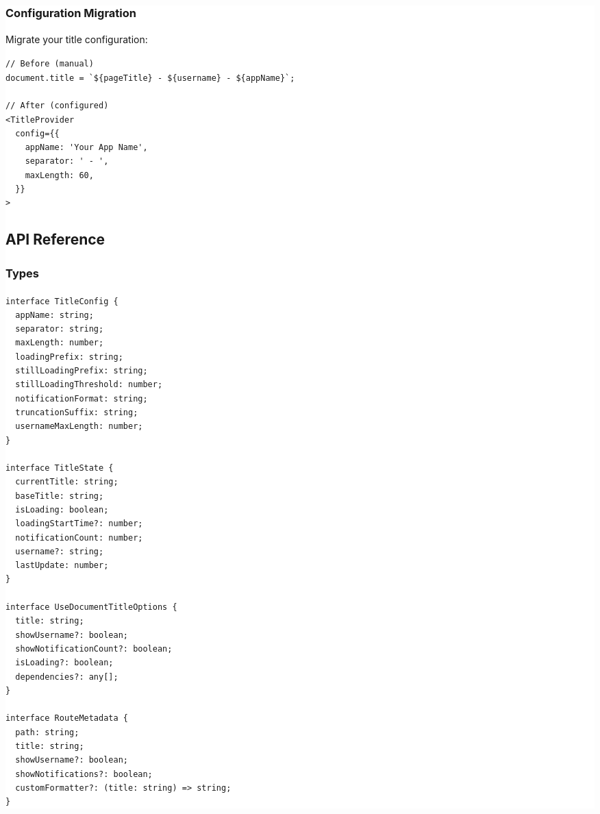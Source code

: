 ### Configuration Migration

Migrate your title configuration:

```tsx
// Before (manual)
document.title = `${pageTitle} - ${username} - ${appName}`;

// After (configured)
<TitleProvider
  config={{
    appName: 'Your App Name',
    separator: ' - ',
    maxLength: 60,
  }}
>
```

## API Reference

### Types

```tsx
interface TitleConfig {
  appName: string;
  separator: string;
  maxLength: number;
  loadingPrefix: string;
  stillLoadingPrefix: string;
  stillLoadingThreshold: number;
  notificationFormat: string;
  truncationSuffix: string;
  usernameMaxLength: number;
}

interface TitleState {
  currentTitle: string;
  baseTitle: string;
  isLoading: boolean;
  loadingStartTime?: number;
  notificationCount: number;
  username?: string;
  lastUpdate: number;
}

interface UseDocumentTitleOptions {
  title: string;
  showUsername?: boolean;
  showNotificationCount?: boolean;
  isLoading?: boolean;
  dependencies?: any[];
}

interface RouteMetadata {
  path: string;
  title: string;
  showUsername?: boolean;
  showNotifications?: boolean;
  customFormatter?: (title: string) => string;
}
```

